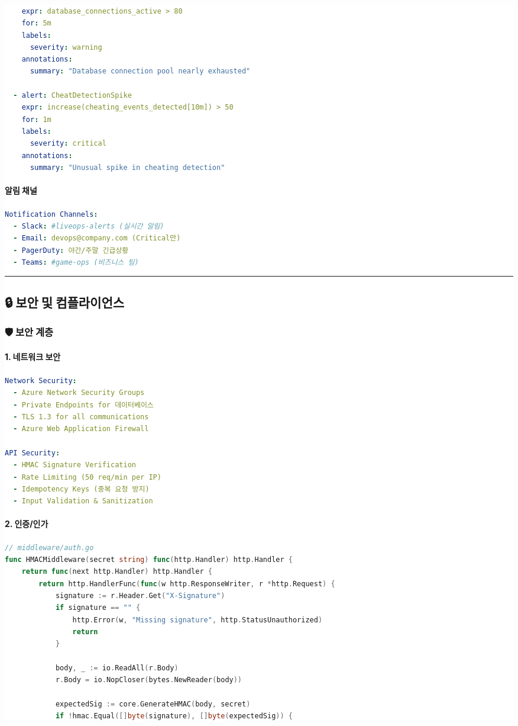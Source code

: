 ```yaml
    expr: database_connections_active > 80
    for: 5m
    labels:
      severity: warning
    annotations:
      summary: "Database connection pool nearly exhausted"

  - alert: CheatDetectionSpike
    expr: increase(cheating_events_detected[10m]) > 50
    for: 1m
    labels:
      severity: critical
    annotations:
      summary: "Unusual spike in cheating detection"
```

#### 알림 채널
```yaml
Notification Channels:
  - Slack: #liveops-alerts (실시간 알림)
  - Email: devops@company.com (Critical만)
  - PagerDuty: 야간/주말 긴급상황
  - Teams: #game-ops (비즈니스 팀)
```

---

## 🔒 보안 및 컴플라이언스

### 🛡️ 보안 계층

#### 1. 네트워크 보안
```yaml
Network Security:
  - Azure Network Security Groups
  - Private Endpoints for 데이터베이스
  - TLS 1.3 for all communications
  - Azure Web Application Firewall

API Security:
  - HMAC Signature Verification
  - Rate Limiting (50 req/min per IP)
  - Idempotency Keys (중복 요청 방지)
  - Input Validation & Sanitization
```

#### 2. 인증/인가
```go
// middleware/auth.go
func HMACMiddleware(secret string) func(http.Handler) http.Handler {
    return func(next http.Handler) http.Handler {
        return http.HandlerFunc(func(w http.ResponseWriter, r *http.Request) {
            signature := r.Header.Get("X-Signature")
            if signature == "" {
                http.Error(w, "Missing signature", http.StatusUnauthorized)
                return
            }
            
            body, _ := io.ReadAll(r.Body)
            r.Body = io.NopCloser(bytes.NewReader(body))
            
            expectedSig := core.GenerateHMAC(body, secret)
            if !hmac.Equal([]byte(signature), []byte(expectedSig)) {
```